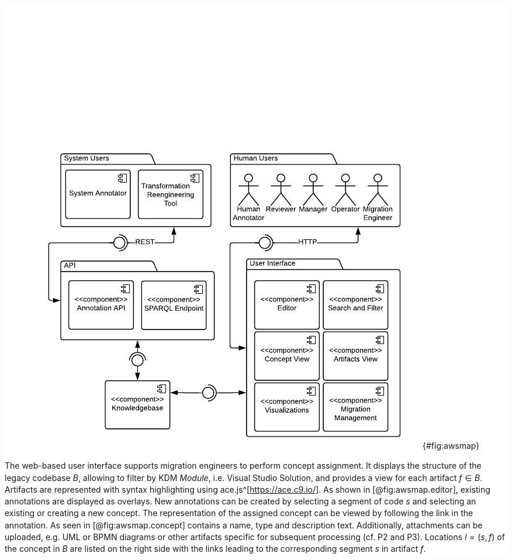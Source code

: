 ![AWSMAP Architecture Component Diagram](../figures/awsmap.pdf){#fig:awsmap}

The web-based user interface supports migration engineers to perform concept assignment. It displays the structure of the legacy codebase $B$, allowing to filter by KDM *Module*, i.e. Visual Studio Solution, and provides a view for each artifact $f \in B$. Artifacts are represented with syntax highlighting using ace.js^[https://ace.c9.io/]. As shown in [@fig:awsmap.editor], existing annotations are displayed as overlays. New annotations can be created by selecting a segment of code $s$ and selecting an existing or creating a new concept. The representation of the assigned concept can be viewed by following the link in the annotation. As seen in [@fig:awsmap.concept] contains a name, type and description text. Additionally, attachments can be uploaded, e.g. UML or BPMN diagrams or other artifacts specific for subsequent processing (cf. P2 and P3). Locations $l=(s,f)$ of the concept in $B$ are listed on the right side with the links leading to the corresponding segment $s$ in artifact $f$.
